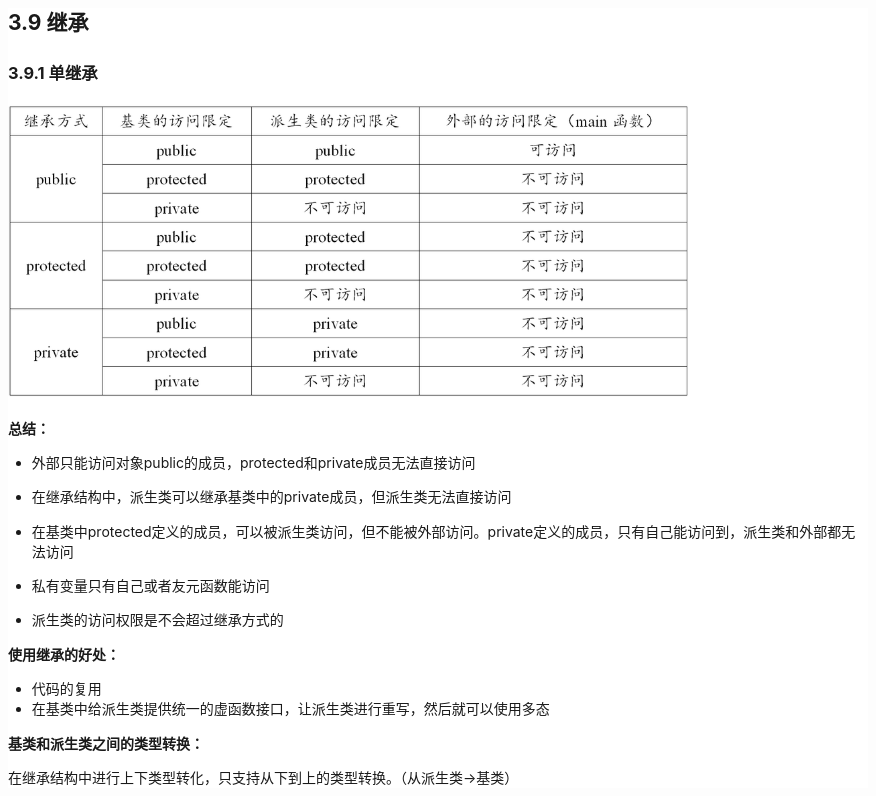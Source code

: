 ## 3.9 继承

### 3.9.1 单继承

<img src="assets/继承.png" alt="继承" style="zoom: 67%;" />

**总结：**

- 外部只能访问对象public的成员，protected和private成员无法直接访问

- 在继承结构中，派生类可以继承基类中的private成员，但派生类无法直接访问

- 在基类中protected定义的成员，可以被派生类访问，但不能被外部访问。private定义的成员，只有自己能访问到，派生类和外部都无法访问

- 私有变量只有自己或者友元函数能访问

- 派生类的访问权限是不会超过继承方式的

**使用继承的好处：**

- 代码的复用
- 在基类中给派生类提供统一的虚函数接口，让派生类进行重写，然后就可以使用多态

**基类和派生类之间的类型转换：**

在继承结构中进行上下类型转化，只支持从下到上的类型转换。（从派生类→基类）
